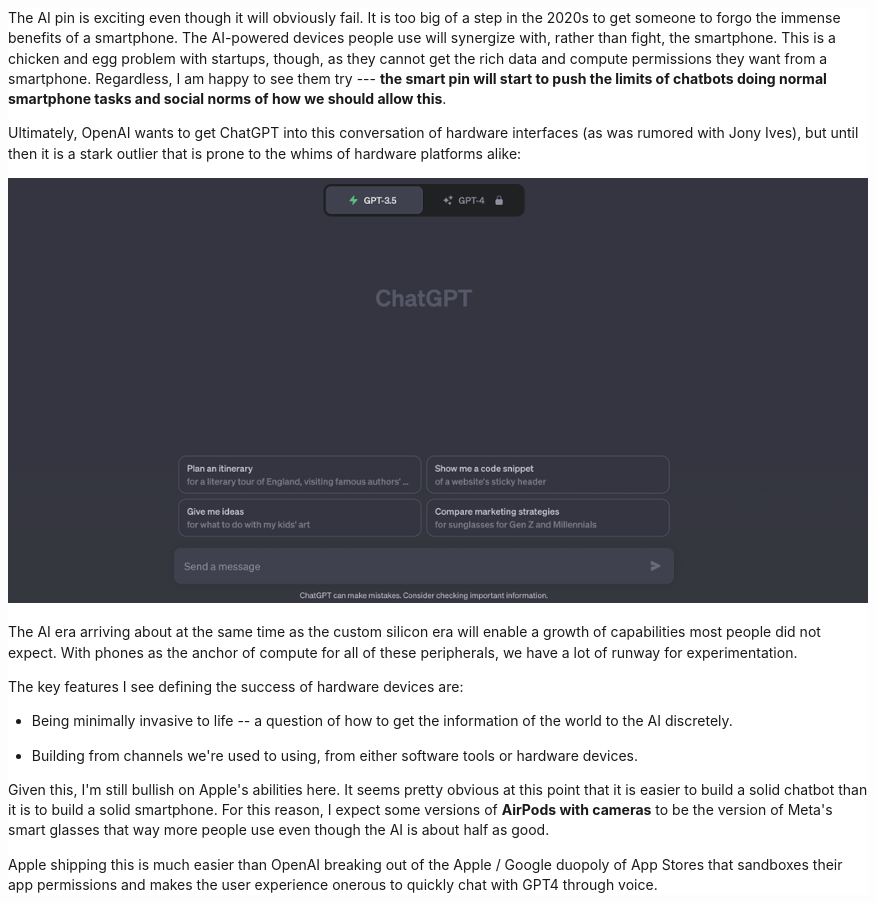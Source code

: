 The AI pin is exciting even though it will obviously fail. It is too big of a step in the 2020s to get someone to forgo the immense benefits of a smartphone. The AI-powered devices people use will synergize with, rather than fight, the smartphone. This is a chicken and egg problem with startups, though, as they cannot get the rich data and compute permissions they want from a smartphone. Regardless, I am happy to see them try --- **the smart pin will start to push the limits of chatbots doing normal smartphone tasks and social norms of how we should allow this**.

Ultimately, OpenAI wants to get ChatGPT into this conversation of hardware interfaces (as was rumored with Jony Ives), but until then it is a stark outlier that is prone to the whims of hardware platforms alike:

![Image.png](images/138868563.the-interface-era-of-ai_dc0ac510-e7ef-4e38-b8cf-031972489af9.png)

The AI era arriving about at the same time as the custom silicon era will enable a growth of capabilities most people did not expect. With phones as the anchor of compute for all of these peripherals, we have a lot of runway for experimentation.

The key features I see defining the success of hardware devices are:

-   Being minimally invasive to life \-- a question of how to get the information of the world to the AI discretely.

-   Building from channels we\'re used to using, from either software tools or hardware devices.

Given this, I\'m still bullish on Apple\'s abilities here. It seems pretty obvious at this point that it is easier to build a solid chatbot than it is to build a solid smartphone. For this reason, I expect some versions of **AirPods with cameras** to be the version of Meta\'s smart glasses that way more people use even though the AI is about half as good.

Apple shipping this is much easier than OpenAI breaking out of the Apple / Google duopoly of App Stores that sandboxes their app permissions and makes the user experience onerous to quickly chat with GPT4 through voice.
